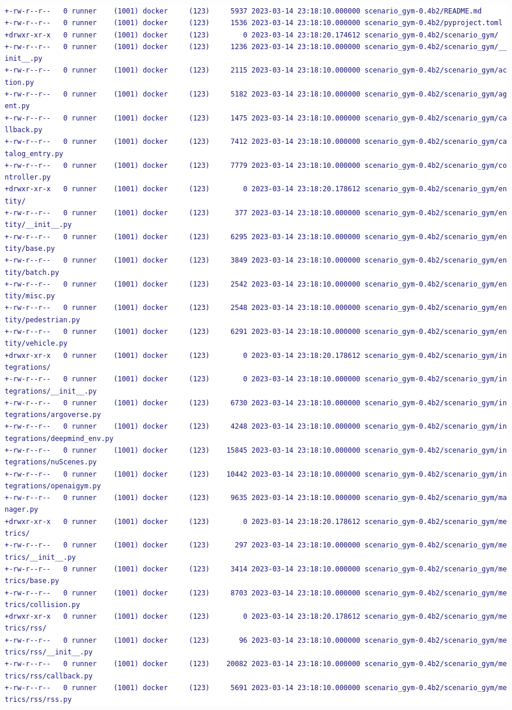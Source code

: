 ```diff
+-rw-r--r--   0 runner    (1001) docker     (123)     5937 2023-03-14 23:18:10.000000 scenario_gym-0.4b2/README.md
+-rw-r--r--   0 runner    (1001) docker     (123)     1536 2023-03-14 23:18:10.000000 scenario_gym-0.4b2/pyproject.toml
+drwxr-xr-x   0 runner    (1001) docker     (123)        0 2023-03-14 23:18:20.174612 scenario_gym-0.4b2/scenario_gym/
+-rw-r--r--   0 runner    (1001) docker     (123)     1236 2023-03-14 23:18:10.000000 scenario_gym-0.4b2/scenario_gym/__init__.py
+-rw-r--r--   0 runner    (1001) docker     (123)     2115 2023-03-14 23:18:10.000000 scenario_gym-0.4b2/scenario_gym/action.py
+-rw-r--r--   0 runner    (1001) docker     (123)     5182 2023-03-14 23:18:10.000000 scenario_gym-0.4b2/scenario_gym/agent.py
+-rw-r--r--   0 runner    (1001) docker     (123)     1475 2023-03-14 23:18:10.000000 scenario_gym-0.4b2/scenario_gym/callback.py
+-rw-r--r--   0 runner    (1001) docker     (123)     7412 2023-03-14 23:18:10.000000 scenario_gym-0.4b2/scenario_gym/catalog_entry.py
+-rw-r--r--   0 runner    (1001) docker     (123)     7779 2023-03-14 23:18:10.000000 scenario_gym-0.4b2/scenario_gym/controller.py
+drwxr-xr-x   0 runner    (1001) docker     (123)        0 2023-03-14 23:18:20.178612 scenario_gym-0.4b2/scenario_gym/entity/
+-rw-r--r--   0 runner    (1001) docker     (123)      377 2023-03-14 23:18:10.000000 scenario_gym-0.4b2/scenario_gym/entity/__init__.py
+-rw-r--r--   0 runner    (1001) docker     (123)     6295 2023-03-14 23:18:10.000000 scenario_gym-0.4b2/scenario_gym/entity/base.py
+-rw-r--r--   0 runner    (1001) docker     (123)     3849 2023-03-14 23:18:10.000000 scenario_gym-0.4b2/scenario_gym/entity/batch.py
+-rw-r--r--   0 runner    (1001) docker     (123)     2542 2023-03-14 23:18:10.000000 scenario_gym-0.4b2/scenario_gym/entity/misc.py
+-rw-r--r--   0 runner    (1001) docker     (123)     2548 2023-03-14 23:18:10.000000 scenario_gym-0.4b2/scenario_gym/entity/pedestrian.py
+-rw-r--r--   0 runner    (1001) docker     (123)     6291 2023-03-14 23:18:10.000000 scenario_gym-0.4b2/scenario_gym/entity/vehicle.py
+drwxr-xr-x   0 runner    (1001) docker     (123)        0 2023-03-14 23:18:20.178612 scenario_gym-0.4b2/scenario_gym/integrations/
+-rw-r--r--   0 runner    (1001) docker     (123)        0 2023-03-14 23:18:10.000000 scenario_gym-0.4b2/scenario_gym/integrations/__init__.py
+-rw-r--r--   0 runner    (1001) docker     (123)     6730 2023-03-14 23:18:10.000000 scenario_gym-0.4b2/scenario_gym/integrations/argoverse.py
+-rw-r--r--   0 runner    (1001) docker     (123)     4248 2023-03-14 23:18:10.000000 scenario_gym-0.4b2/scenario_gym/integrations/deepmind_env.py
+-rw-r--r--   0 runner    (1001) docker     (123)    15845 2023-03-14 23:18:10.000000 scenario_gym-0.4b2/scenario_gym/integrations/nuScenes.py
+-rw-r--r--   0 runner    (1001) docker     (123)    10442 2023-03-14 23:18:10.000000 scenario_gym-0.4b2/scenario_gym/integrations/openaigym.py
+-rw-r--r--   0 runner    (1001) docker     (123)     9635 2023-03-14 23:18:10.000000 scenario_gym-0.4b2/scenario_gym/manager.py
+drwxr-xr-x   0 runner    (1001) docker     (123)        0 2023-03-14 23:18:20.178612 scenario_gym-0.4b2/scenario_gym/metrics/
+-rw-r--r--   0 runner    (1001) docker     (123)      297 2023-03-14 23:18:10.000000 scenario_gym-0.4b2/scenario_gym/metrics/__init__.py
+-rw-r--r--   0 runner    (1001) docker     (123)     3414 2023-03-14 23:18:10.000000 scenario_gym-0.4b2/scenario_gym/metrics/base.py
+-rw-r--r--   0 runner    (1001) docker     (123)     8703 2023-03-14 23:18:10.000000 scenario_gym-0.4b2/scenario_gym/metrics/collision.py
+drwxr-xr-x   0 runner    (1001) docker     (123)        0 2023-03-14 23:18:20.178612 scenario_gym-0.4b2/scenario_gym/metrics/rss/
+-rw-r--r--   0 runner    (1001) docker     (123)       96 2023-03-14 23:18:10.000000 scenario_gym-0.4b2/scenario_gym/metrics/rss/__init__.py
+-rw-r--r--   0 runner    (1001) docker     (123)    20082 2023-03-14 23:18:10.000000 scenario_gym-0.4b2/scenario_gym/metrics/rss/callback.py
+-rw-r--r--   0 runner    (1001) docker     (123)     5691 2023-03-14 23:18:10.000000 scenario_gym-0.4b2/scenario_gym/metrics/rss/rss.py
```